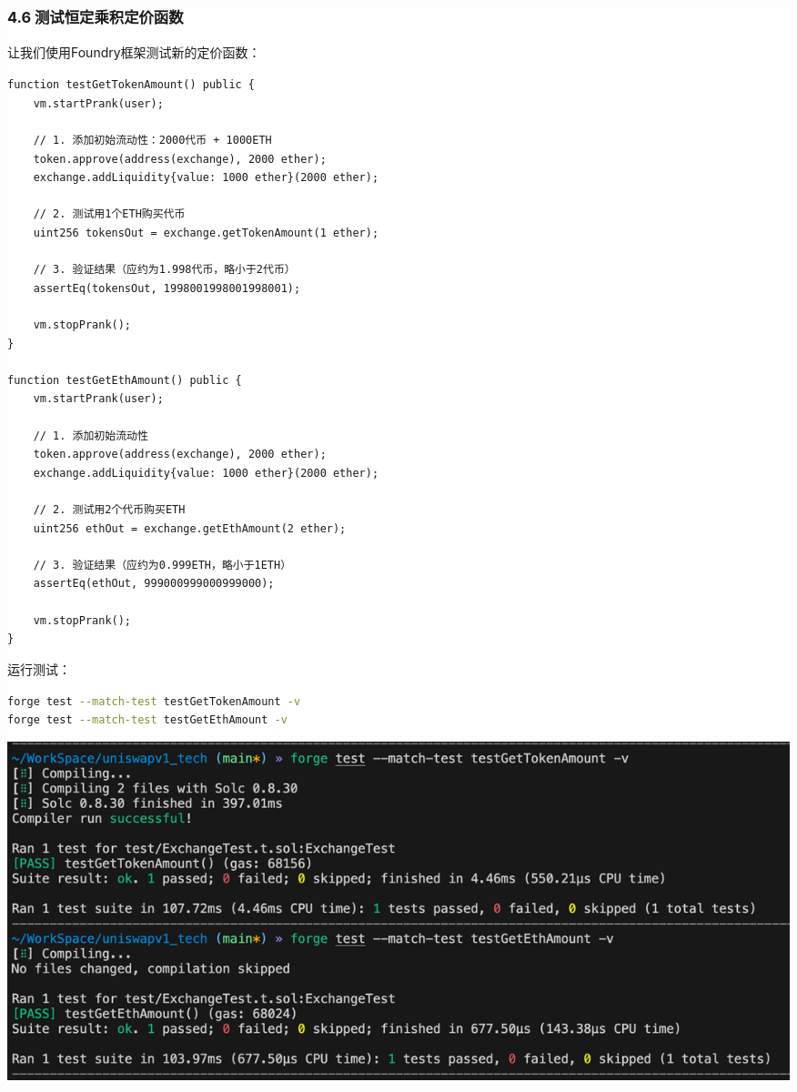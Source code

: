 ### 4.6 测试恒定乘积定价函数

让我们使用Foundry框架测试新的定价函数：

```solidity
function testGetTokenAmount() public {
    vm.startPrank(user);

    // 1. 添加初始流动性：2000代币 + 1000ETH
    token.approve(address(exchange), 2000 ether);
    exchange.addLiquidity{value: 1000 ether}(2000 ether);

    // 2. 测试用1个ETH购买代币
    uint256 tokensOut = exchange.getTokenAmount(1 ether);

    // 3. 验证结果（应约为1.998代币，略小于2代币）
    assertEq(tokensOut, 1998001998001998001);

    vm.stopPrank();
}

function testGetEthAmount() public {
    vm.startPrank(user);

    // 1. 添加初始流动性
    token.approve(address(exchange), 2000 ether);
    exchange.addLiquidity{value: 1000 ether}(2000 ether);

    // 2. 测试用2个代币购买ETH
    uint256 ethOut = exchange.getEthAmount(2 ether);

    // 3. 验证结果（应约为0.999ETH，略小于1ETH）
    assertEq(ethOut, 999000999000999000);

    vm.stopPrank();
}
```

运行测试：

```bash
forge test --match-test testGetTokenAmount -v
forge test --match-test testGetEthAmount -v
```

![测试运行结果](images/SCR-20250914-rgzv.png)
